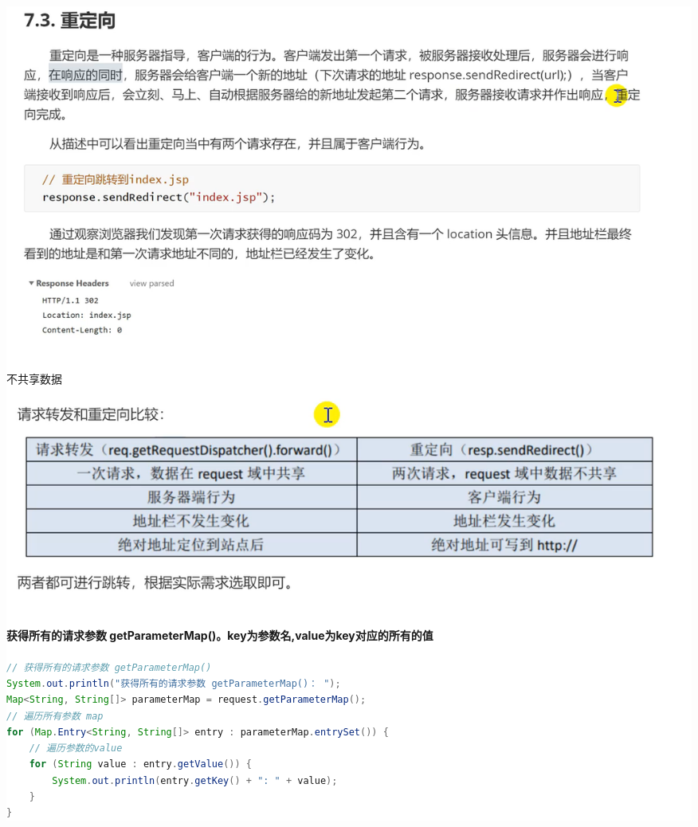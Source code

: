 ![image-20240313173831459](image-20240313173831459.png)

不共享数据

![image-20240313174311476](image-20240313174311476.png)



#### 获得所有的请求参数 getParameterMap()。key为参数名,value为key对应的所有的值

```java
// 获得所有的请求参数 getParameterMap()
System.out.println("获得所有的请求参数 getParameterMap()： ");
Map<String, String[]> parameterMap = request.getParameterMap();
// 遍历所有参数 map
for (Map.Entry<String, String[]> entry : parameterMap.entrySet()) {
    // 遍历参数的value
    for (String value : entry.getValue()) {
        System.out.println(entry.getKey() + ": " + value);
    }
}
```
